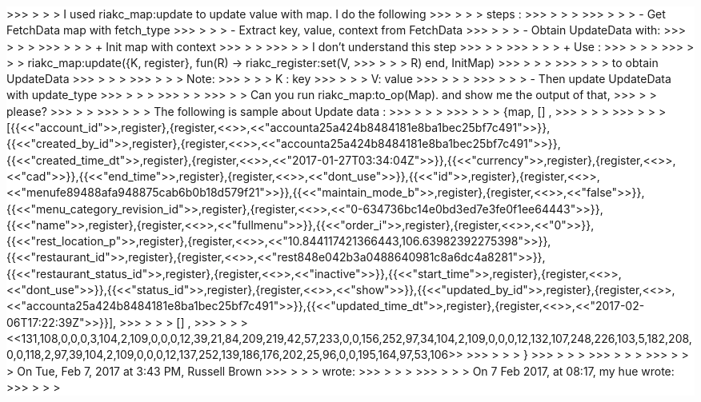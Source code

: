 &gt;&gt;&gt; &gt; &gt; &gt; I used riakc\_map:update to update value with map. I do the following
&gt;&gt;&gt; &gt; &gt; &gt; steps :
&gt;&gt;&gt; &gt; &gt; &gt;
&gt;&gt;&gt; &gt; &gt; &gt; - Get FetchData map with fetch\_type
&gt;&gt;&gt; &gt; &gt; &gt; - Extract key, value, context from FetchData
&gt;&gt;&gt; &gt; &gt; &gt; - Obtain UpdateData with:
&gt;&gt;&gt; &gt; &gt; &gt;
&gt;&gt;&gt; &gt; &gt; &gt; + Init map with context
&gt;&gt;&gt; &gt; &gt;
&gt;&gt;&gt; &gt; &gt; I don’t understand this step
&gt;&gt;&gt; &gt; &gt;
&gt;&gt;&gt; &gt; &gt; &gt; + Use :
&gt;&gt;&gt; &gt; &gt; &gt;
&gt;&gt;&gt; &gt; &gt; &gt; riakc\_map:update({K, register}, fun(R) -&gt; riakc\_register:set(V,
&gt;&gt;&gt; &gt; &gt; &gt; R) end, InitMap)
&gt;&gt;&gt; &gt; &gt; &gt;
&gt;&gt;&gt; &gt; &gt; &gt; to obtain UpdateData
&gt;&gt;&gt; &gt; &gt; &gt;
&gt;&gt;&gt; &gt; &gt; &gt; Note:
&gt;&gt;&gt; &gt; &gt; &gt; K : key
&gt;&gt;&gt; &gt; &gt; &gt; V: value
&gt;&gt;&gt; &gt; &gt; &gt;
&gt;&gt;&gt; &gt; &gt; &gt; - Then update UpdateData with update\_type
&gt;&gt;&gt; &gt; &gt; &gt;
&gt;&gt;&gt; &gt; &gt;
&gt;&gt;&gt; &gt; &gt; Can you run riakc\_map:to\_op(Map). and show me the output of that,
&gt;&gt;&gt; &gt; &gt; please?
&gt;&gt;&gt; &gt; &gt;
&gt;&gt;&gt; &gt; &gt; &gt; The following is sample about Update data :
&gt;&gt;&gt; &gt; &gt; &gt;
&gt;&gt;&gt; &gt; &gt; &gt; {map, [] ,
&gt;&gt;&gt; &gt; &gt; &gt;
&gt;&gt;&gt; &gt; &gt; &gt; [{{&lt;&lt;"account\_id"&gt;&gt;,register},{register,&lt;&lt;&gt;&gt;,&lt;&lt;"accounta25a424b8484181e8ba1bec25bf7c491"&gt;&gt;}},{{&lt;&lt;"created\_by\_id"&gt;&gt;,register},{register,&lt;&lt;&gt;&gt;,&lt;&lt;"accounta25a424b8484181e8ba1bec25bf7c491"&gt;&gt;}},{{&lt;&lt;"created\_time\_dt"&gt;&gt;,register},{register,&lt;&lt;&gt;&gt;,&lt;&lt;"2017-01-27T03:34:04Z"&gt;&gt;}},{{&lt;&lt;"currency"&gt;&gt;,register},{register,&lt;&lt;&gt;&gt;,&lt;&lt;"cad"&gt;&gt;}},{{&lt;&lt;"end\_time"&gt;&gt;,register},{register,&lt;&lt;&gt;&gt;,&lt;&lt;"dont\_use"&gt;&gt;}},{{&lt;&lt;"id"&gt;&gt;,register},{register,&lt;&lt;&gt;&gt;,&lt;&lt;"menufe89488afa948875cab6b0b18d579f21"&gt;&gt;}},{{&lt;&lt;"maintain\_mode\_b"&gt;&gt;,register},{register,&lt;&lt;&gt;&gt;,&lt;&lt;"false"&gt;&gt;}},{{&lt;&lt;"menu\_category\_revision\_id"&gt;&gt;,register},{register,&lt;&lt;&gt;&gt;,&lt;&lt;"0-634736bc14e0bd3ed7e3fe0f1ee64443"&gt;&gt;}},{{&lt;&lt;"name"&gt;&gt;,register},{register,&lt;&lt;&gt;&gt;,&lt;&lt;"fullmenu"&gt;&gt;}},{{&lt;&lt;"order\_i"&gt;&gt;,register},{register,&lt;&lt;&gt;&gt;,&lt;&lt;"0"&gt;&gt;}},{{&lt;&lt;"rest\_location\_p"&gt;&gt;,register},{register,&lt;&lt;&gt;&gt;,&lt;&lt;"10.844117421366443,106.63982392275398"&gt;&gt;}},{{&lt;&lt;"restaurant\_id"&gt;&gt;,register},{register,&lt;&lt;&gt;&gt;,&lt;&lt;"rest848e042b3a0488640981c8a6dc4a8281"&gt;&gt;}},{{&lt;&lt;"restaurant\_status\_id"&gt;&gt;,register},{register,&lt;&lt;&gt;&gt;,&lt;&lt;"inactive"&gt;&gt;}},{{&lt;&lt;"start\_time"&gt;&gt;,register},{register,&lt;&lt;&gt;&gt;,&lt;&lt;"dont\_use"&gt;&gt;}},{{&lt;&lt;"status\_id"&gt;&gt;,register},{register,&lt;&lt;&gt;&gt;,&lt;&lt;"show"&gt;&gt;}},{{&lt;&lt;"updated\_by\_id"&gt;&gt;,register},{register,&lt;&lt;&gt;&gt;,&lt;&lt;"accounta25a424b8484181e8ba1bec25bf7c491"&gt;&gt;}},{{&lt;&lt;"updated\_time\_dt"&gt;&gt;,register},{register,&lt;&lt;&gt;&gt;,&lt;&lt;"2017-02-06T17:22:39Z"&gt;&gt;}}],
&gt;&gt;&gt; &gt; &gt; &gt; [] ,
&gt;&gt;&gt; &gt; &gt; &gt; &lt;&lt;131,108,0,0,0,3,104,2,109,0,0,0,12,39,21,84,209,219,42,57,233,0,0,156,252,97,34,104,2,109,0,0,0,12,132,107,248,226,103,5,182,208,0,0,118,2,97,39,104,2,109,0,0,0,12,137,252,139,186,176,202,25,96,0,0,195,164,97,53,106&gt;&gt;
&gt;&gt;&gt; &gt; &gt; &gt; }
&gt;&gt;&gt; &gt; &gt; &gt;
&gt;&gt;&gt; &gt; &gt; &gt;
&gt;&gt;&gt; &gt; &gt; &gt; On Tue, Feb 7, 2017 at 3:43 PM, Russell Brown
&gt;&gt;&gt; &gt; &gt; &gt;  wrote:
&gt;&gt;&gt; &gt; &gt; &gt;
&gt;&gt;&gt; &gt; &gt; &gt; On 7 Feb 2017, at 08:17, my hue  wrote:
&gt;&gt;&gt; &gt; &gt; &gt;